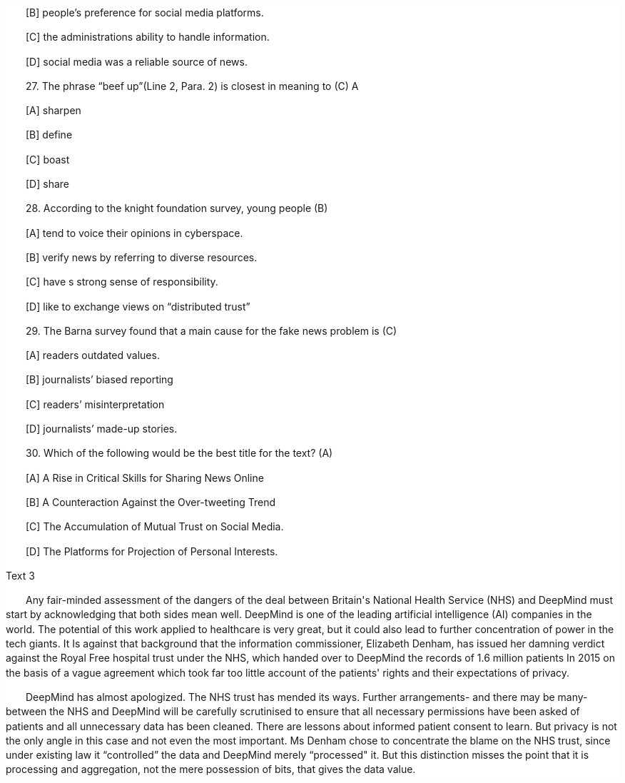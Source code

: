　　[B] people’s preference for social media platforms.

　　[C] the administrations ability to handle information.

　　[D] social media was a reliable source of news.

　　27. The phrase “beef up”(Line 2, Para. 2) is closest in meaning to (C) A

　　[A] sharpen

　　[B] define

　　[C] boast

　　[D] share

　　28. According to the knight foundation survey, young people (B)

　　[A] tend to voice their opinions in cyberspace.

　　[B] verify news by referring to diverse resources.

　　[C] have s strong sense of responsibility.

　　[D] like to exchange views on “distributed trust”

　　29. The Barna survey found that a main cause for the fake news problem is (C)

　　[A] readers outdated values.

　　[B] journalists’ biased reporting

　　[C] readers’ misinterpretation

　　[D] journalists’ made-up stories.

　　30. Which of the following would be the best title for the text? (A)

　　[A] A Rise in Critical Skills for Sharing News Online

　　[B] A Counteraction Against the Over-tweeting Trend

　　[C] The Accumulation of Mutual Trust on Social Media.

　　[D] The Platforms for Projection of Personal Interests.

Text 3

　　Any fair-minded assessment of the dangers of the deal between Britain's National Health Service (NHS) and DeepMind must start by acknowledging
that both sides mean well. DeepMind is one of the leading artificial intelligence (AI) companies in the world. The potential of this work applied to
healthcare is very great, but it could also lead to further concentration of power in the tech giants. It Is against that background that the
information commissioner, Elizabeth Denham, has issued her damning verdict against the Royal Free hospital trust under the NHS, which handed over
to DeepMind the records of 1.6 million patients In 2015 on the basis of a vague agreement which took far too little account of the patients' rights
and their expectations of privacy.

　　DeepMind has almost apologized. The NHS trust has mended its ways. Further arrangements- and there may be many-between the NHS and DeepMind
will be carefully scrutinised to ensure that all necessary permissions have been asked of patients and all unnecessary data has been cleaned.
There are lessons about informed patient consent to learn. But privacy is not the only angle in this case and not even the most important.
Ms Denham chose to concentrate the blame on the NHS trust, since under existing law it “controlled” the data and DeepMind merely “processed" it.
But this distinction misses the point that it is processing and aggregation, not the mere possession of bits, that gives the data value.
